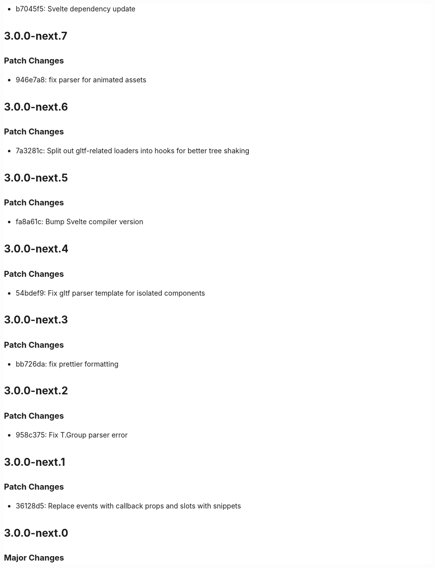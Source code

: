 - b7045f5: Svelte dependency update

## 3.0.0-next.7

### Patch Changes

- 946e7a8: fix parser for animated assets

## 3.0.0-next.6

### Patch Changes

- 7a3281c: Split out gltf-related loaders into hooks for better tree shaking

## 3.0.0-next.5

### Patch Changes

- fa8a61c: Bump Svelte compiler version

## 3.0.0-next.4

### Patch Changes

- 54bdef9: Fix gltf parser template for isolated components

## 3.0.0-next.3

### Patch Changes

- bb726da: fix prettier formatting

## 3.0.0-next.2

### Patch Changes

- 958c375: Fix T.Group parser error

## 3.0.0-next.1

### Patch Changes

- 36128d5: Replace events with callback props and slots with snippets

## 3.0.0-next.0

### Major Changes
